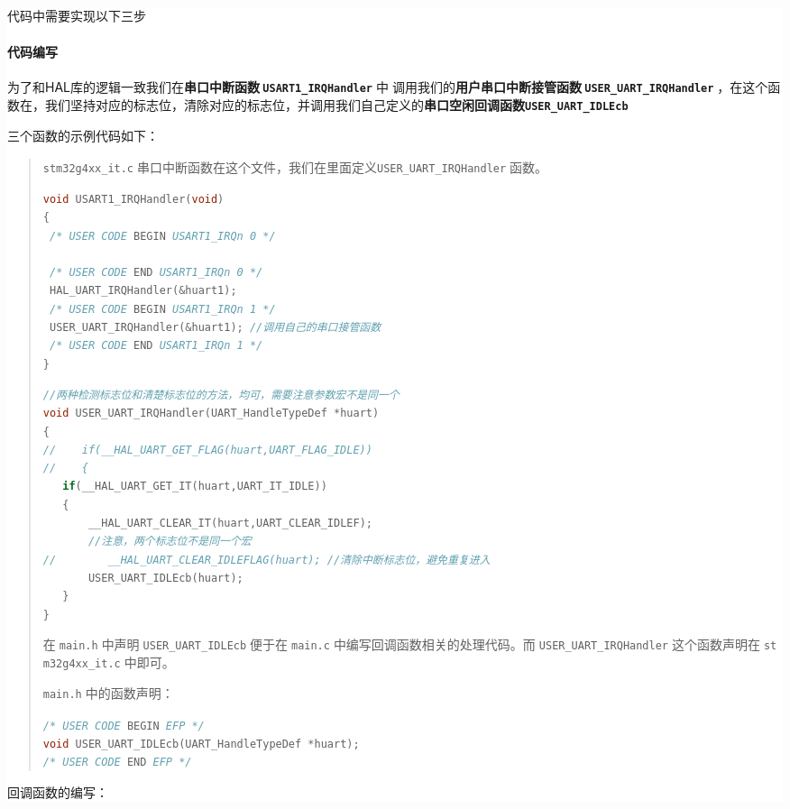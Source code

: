 代码中需要实现以下三步

#### 代码编写

为了和HAL库的逻辑一致我们在**串口中断函数 `USART1_IRQHandler`** 中 调用我们的**用户串口中断接管函数 `USER_UART_IRQHandler`** ，在这个函数在，我们坚持对应的标志位，清除对应的标志位，并调用我们自己定义的**串口空闲回调函数`USER_UART_IDLEcb`**

三个函数的示例代码如下：

>`stm32g4xx_it.c` 串口中断函数在这个文件，我们在里面定义`USER_UART_IRQHandler` 函数。
>
>```c
>void USART1_IRQHandler(void)
>{
>  /* USER CODE BEGIN USART1_IRQn 0 */
>
>  /* USER CODE END USART1_IRQn 0 */
>  HAL_UART_IRQHandler(&huart1);
>  /* USER CODE BEGIN USART1_IRQn 1 */
>  USER_UART_IRQHandler(&huart1); //调用自己的串口接管函数
>  /* USER CODE END USART1_IRQn 1 */
>}
>```
>
>```c
>//两种检测标志位和清楚标志位的方法，均可，需要注意参数宏不是同一个
>void USER_UART_IRQHandler(UART_HandleTypeDef *huart)
>{
>//    if(__HAL_UART_GET_FLAG(huart,UART_FLAG_IDLE))
>//    {
>    if(__HAL_UART_GET_IT(huart,UART_IT_IDLE))
>    {
>        __HAL_UART_CLEAR_IT(huart,UART_CLEAR_IDLEF);
>        //注意，两个标志位不是同一个宏
>//        __HAL_UART_CLEAR_IDLEFLAG(huart); //清除中断标志位，避免重复进入
>        USER_UART_IDLEcb(huart);
>    }
>}
>```
>
>在 `main.h` 中声明 `USER_UART_IDLEcb`  便于在 `main.c` 中编写回调函数相关的处理代码。而 `USER_UART_IRQHandler` 这个函数声明在 `stm32g4xx_it.c` 中即可。
>
>`main.h` 中的函数声明：
>
>```c
>/* USER CODE BEGIN EFP */
>void USER_UART_IDLEcb(UART_HandleTypeDef *huart);
>/* USER CODE END EFP */
>```

回调函数的编写：
